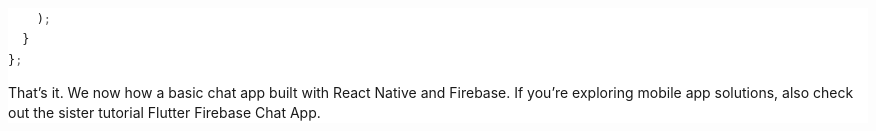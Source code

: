 ```jsx
    );
  }
};
```

That’s it. We now how a basic chat app built with React Native and Firebase. If you’re exploring mobile app solutions, also check out the sister tutorial Flutter Firebase Chat App. 
